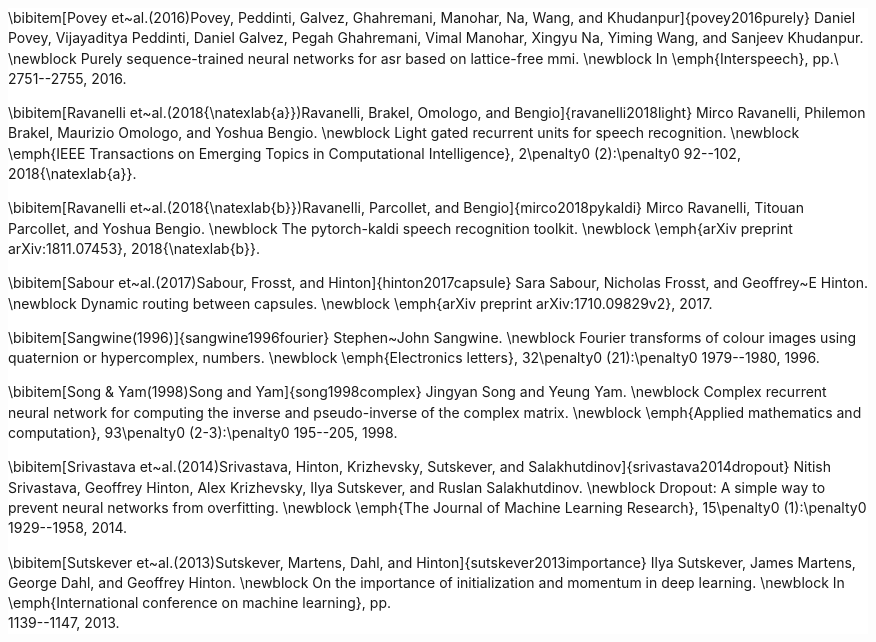 \bibitem[Povey et~al.(2016)Povey, Peddinti, Galvez, Ghahremani, Manohar, Na,
  Wang, and Khudanpur]{povey2016purely}
Daniel Povey, Vijayaditya Peddinti, Daniel Galvez, Pegah Ghahremani, Vimal
  Manohar, Xingyu Na, Yiming Wang, and Sanjeev Khudanpur.
\newblock Purely sequence-trained neural networks for asr based on lattice-free
  mmi.
\newblock In \emph{Interspeech}, pp.\  2751--2755, 2016.

\bibitem[Ravanelli et~al.(2018{\natexlab{a}})Ravanelli, Brakel, Omologo, and
  Bengio]{ravanelli2018light}
Mirco Ravanelli, Philemon Brakel, Maurizio Omologo, and Yoshua Bengio.
\newblock Light gated recurrent units for speech recognition.
\newblock \emph{IEEE Transactions on Emerging Topics in Computational
  Intelligence}, 2\penalty0 (2):\penalty0 92--102, 2018{\natexlab{a}}.

\bibitem[Ravanelli et~al.(2018{\natexlab{b}})Ravanelli, Parcollet, and
  Bengio]{mirco2018pykaldi}
Mirco Ravanelli, Titouan Parcollet, and Yoshua Bengio.
\newblock The pytorch-kaldi speech recognition toolkit.
\newblock \emph{arXiv preprint arXiv:1811.07453}, 2018{\natexlab{b}}.

\bibitem[Sabour et~al.(2017)Sabour, Frosst, and Hinton]{hinton2017capsule}
Sara Sabour, Nicholas Frosst, and Geoffrey~E Hinton.
\newblock Dynamic routing between capsules.
\newblock \emph{arXiv preprint arXiv:1710.09829v2}, 2017.

\bibitem[Sangwine(1996)]{sangwine1996fourier}
Stephen~John Sangwine.
\newblock Fourier transforms of colour images using quaternion or hypercomplex,
  numbers.
\newblock \emph{Electronics letters}, 32\penalty0 (21):\penalty0 1979--1980,
  1996.

\bibitem[Song \& Yam(1998)Song and Yam]{song1998complex}
Jingyan Song and Yeung Yam.
\newblock Complex recurrent neural network for computing the inverse and
  pseudo-inverse of the complex matrix.
\newblock \emph{Applied mathematics and computation}, 93\penalty0
  (2-3):\penalty0 195--205, 1998.

\bibitem[Srivastava et~al.(2014)Srivastava, Hinton, Krizhevsky, Sutskever, and
  Salakhutdinov]{srivastava2014dropout}
Nitish Srivastava, Geoffrey Hinton, Alex Krizhevsky, Ilya Sutskever, and Ruslan
  Salakhutdinov.
\newblock Dropout: A simple way to prevent neural networks from overfitting.
\newblock \emph{The Journal of Machine Learning Research}, 15\penalty0
  (1):\penalty0 1929--1958, 2014.

\bibitem[Sutskever et~al.(2013)Sutskever, Martens, Dahl, and
  Hinton]{sutskever2013importance}
Ilya Sutskever, James Martens, George Dahl, and Geoffrey Hinton.
\newblock On the importance of initialization and momentum in deep learning.
\newblock In \emph{International conference on machine learning}, pp.\
  1139--1147, 2013.
